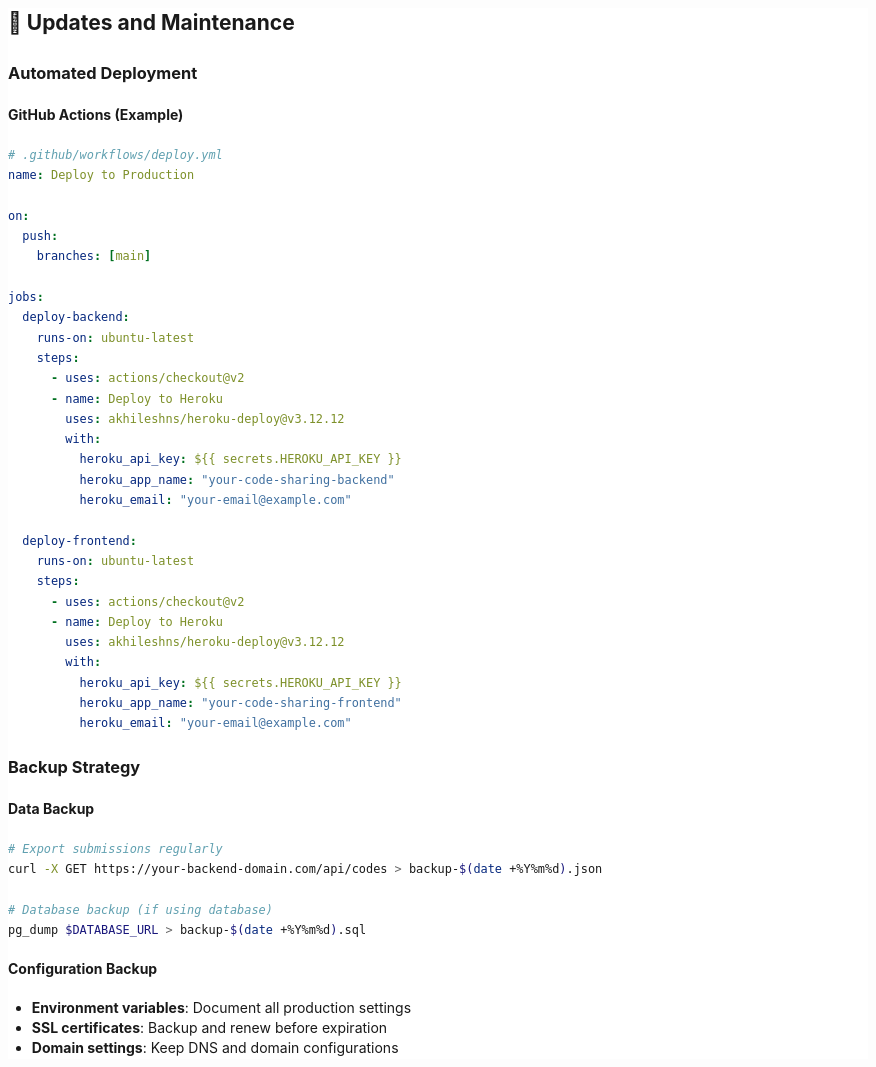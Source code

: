 ## 🔄 Updates and Maintenance

### Automated Deployment

#### GitHub Actions (Example)
```yaml
# .github/workflows/deploy.yml
name: Deploy to Production

on:
  push:
    branches: [main]

jobs:
  deploy-backend:
    runs-on: ubuntu-latest
    steps:
      - uses: actions/checkout@v2
      - name: Deploy to Heroku
        uses: akhileshns/heroku-deploy@v3.12.12
        with:
          heroku_api_key: ${{ secrets.HEROKU_API_KEY }}
          heroku_app_name: "your-code-sharing-backend"
          heroku_email: "your-email@example.com"

  deploy-frontend:
    runs-on: ubuntu-latest
    steps:
      - uses: actions/checkout@v2
      - name: Deploy to Heroku
        uses: akhileshns/heroku-deploy@v3.12.12
        with:
          heroku_api_key: ${{ secrets.HEROKU_API_KEY }}
          heroku_app_name: "your-code-sharing-frontend"
          heroku_email: "your-email@example.com"
```

### Backup Strategy

#### Data Backup
```bash
# Export submissions regularly
curl -X GET https://your-backend-domain.com/api/codes > backup-$(date +%Y%m%d).json

# Database backup (if using database)
pg_dump $DATABASE_URL > backup-$(date +%Y%m%d).sql
```

#### Configuration Backup
- **Environment variables**: Document all production settings
- **SSL certificates**: Backup and renew before expiration
- **Domain settings**: Keep DNS and domain configurations
